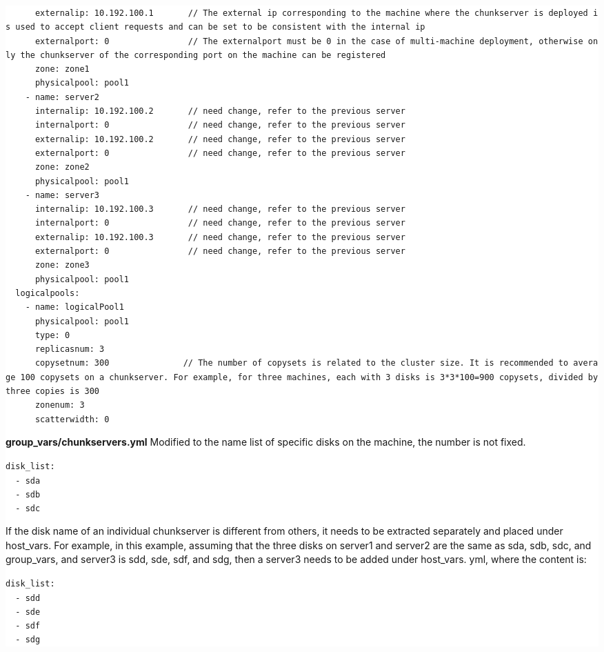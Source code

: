    ```
         externalip: 10.192.100.1       // The external ip corresponding to the machine where the chunkserver is deployed is used to accept client requests and can be set to be consistent with the internal ip
         externalport: 0                // The externalport must be 0 in the case of multi-machine deployment, otherwise only the chunkserver of the corresponding port on the machine can be registered
         zone: zone1
         physicalpool: pool1
       - name: server2
         internalip: 10.192.100.2       // need change, refer to the previous server
         internalport: 0                // need change, refer to the previous server
         externalip: 10.192.100.2       // need change, refer to the previous server
         externalport: 0                // need change, refer to the previous server
         zone: zone2
         physicalpool: pool1
       - name: server3
         internalip: 10.192.100.3       // need change, refer to the previous server
         internalport: 0                // need change, refer to the previous server
         externalip: 10.192.100.3       // need change, refer to the previous server
         externalport: 0                // need change, refer to the previous server
         zone: zone3
         physicalpool: pool1
     logicalpools:
       - name: logicalPool1
         physicalpool: pool1
         type: 0
         replicasnum: 3
         copysetnum: 300               // The number of copysets is related to the cluster size. It is recommended to average 100 copysets on a chunkserver. For example, for three machines, each with 3 disks is 3*3*100=900 copysets, divided by three copies is 300
         zonenum: 3
         scatterwidth: 0
   ```
   **group_vars/chunkservers.yml**
   Modified to the name list of specific disks on the machine, the number is not fixed.
   ```
   disk_list:
     - sda
     - sdb
     - sdc
   ```
   If the disk name of an individual chunkserver is different from others, it needs to be extracted separately and placed under host_vars. For example, in this example, assuming that the three disks on server1 and server2 are the same as sda, sdb, sdc, and group_vars, and server3 is sdd, sde, sdf, and sdg, then a server3 needs to be added under host_vars. yml, where the content is:
   ```
   disk_list:
     - sdd
     - sde
     - sdf
     - sdg
   ```
